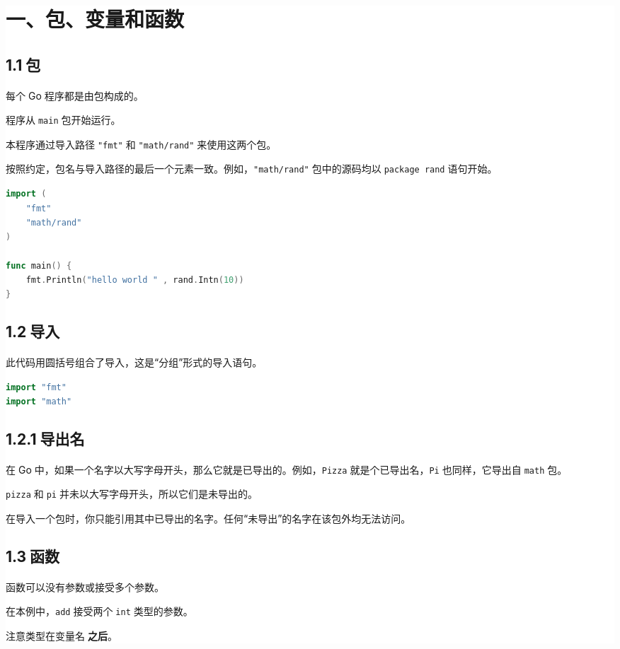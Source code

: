 # 一、包、变量和函数



## 1.1 包

每个 Go 程序都是由包构成的。

程序从 `main` 包开始运行。

本程序通过导入路径 `"fmt"` 和 `"math/rand"` 来使用这两个包。

按照约定，包名与导入路径的最后一个元素一致。例如，`"math/rand"` 包中的源码均以 `package rand` 语句开始。



``` go
import (
	"fmt"
	"math/rand"
)

func main() {
	fmt.Println("hello world " , rand.Intn(10))
}
```



## 1.2 导入

此代码用圆括号组合了导入，这是“分组”形式的导入语句。

``` go
import "fmt"
import "math"
```



## 1.2.1 导出名

在 Go 中，如果一个名字以大写字母开头，那么它就是已导出的。例如，`Pizza` 就是个已导出名，`Pi` 也同样，它导出自 `math` 包。

`pizza` 和 `pi` 并未以大写字母开头，所以它们是未导出的。

在导入一个包时，你只能引用其中已导出的名字。任何“未导出”的名字在该包外均无法访问。



## 1.3 函数

函数可以没有参数或接受多个参数。

在本例中，`add` 接受两个 `int` 类型的参数。

注意类型在变量名 **之后**。
